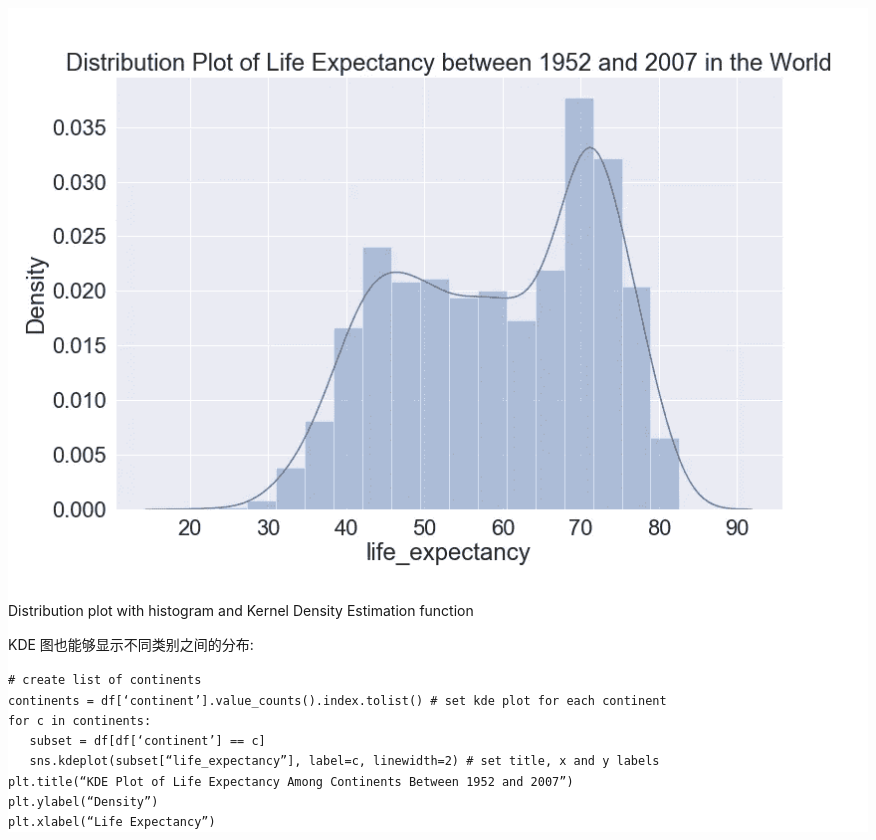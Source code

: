 ![](img/63bee30ee63183777e591695e0fbaa44.png)

Distribution plot with histogram and Kernel Density Estimation function

KDE 图也能够显示不同类别之间的分布:

```
# create list of continents 
continents = df[‘continent’].value_counts().index.tolist() # set kde plot for each continent 
for c in continents: 
   subset = df[df[‘continent’] == c]
   sns.kdeplot(subset[“life_expectancy”], label=c, linewidth=2) # set title, x and y labels 
plt.title(“KDE Plot of Life Expectancy Among Continents Between 1952 and 2007”) 
plt.ylabel(“Density”) 
plt.xlabel(“Life Expectancy”)
```

